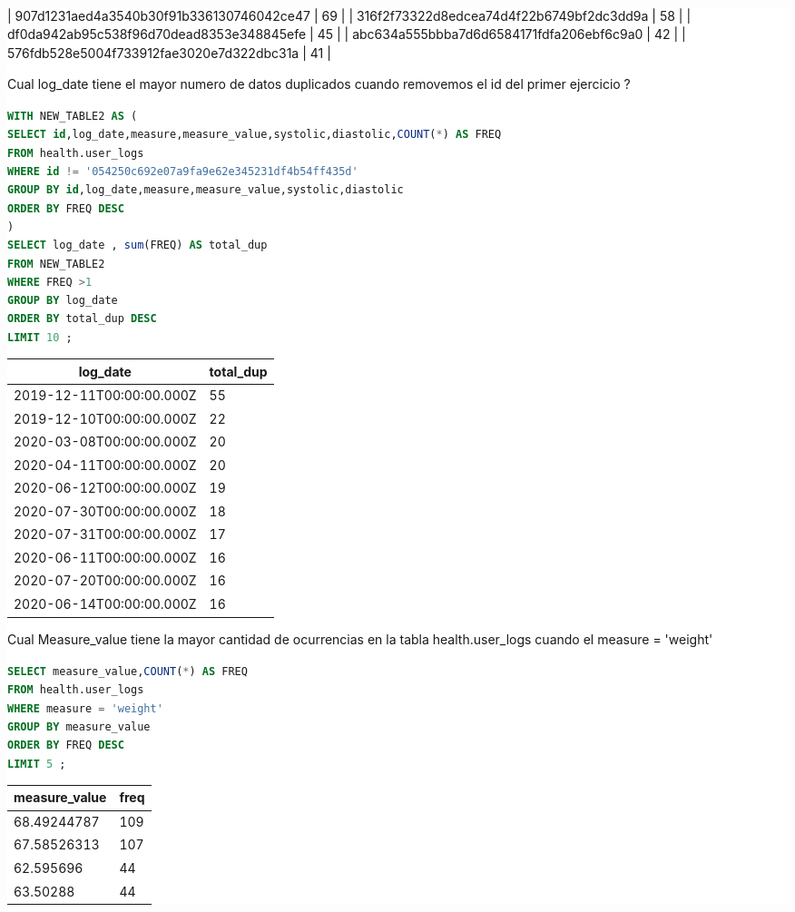 | 907d1231aed4a3540b30f91b336130746042ce47 | 69        |
| 316f2f73322d8edcea74d4f22b6749bf2dc3dd9a | 58        |
| df0da942ab95c538f96d70dead8353e348845efe | 45        |
| abc634a555bbba7d6d6584171fdfa206ebf6c9a0 | 42        |
| 576fdb528e5004f733912fae3020e7d322dbc31a | 41        |


Cual log_date tiene el mayor numero de datos duplicados cuando removemos el id del primer ejercicio ?
``` SQL
WITH NEW_TABLE2 AS (
SELECT id,log_date,measure,measure_value,systolic,diastolic,COUNT(*) AS FREQ 
FROM health.user_logs
WHERE id != '054250c692e07a9fa9e62e345231df4b54ff435d'
GROUP BY id,log_date,measure,measure_value,systolic,diastolic
ORDER BY FREQ DESC 
)
SELECT log_date , sum(FREQ) AS total_dup
FROM NEW_TABLE2 
WHERE FREQ >1
GROUP BY log_date 
ORDER BY total_dup DESC
LIMIT 10 ; 
```
| log_date                 | total_dup |
|--------------------------|-----------|
| 2019-12-11T00:00:00.000Z | 55        |
| 2019-12-10T00:00:00.000Z | 22        |
| 2020-03-08T00:00:00.000Z | 20        |
| 2020-04-11T00:00:00.000Z | 20        |
| 2020-06-12T00:00:00.000Z | 19        |
| 2020-07-30T00:00:00.000Z | 18        |
| 2020-07-31T00:00:00.000Z | 17        |
| 2020-06-11T00:00:00.000Z | 16        |
| 2020-07-20T00:00:00.000Z | 16        |
| 2020-06-14T00:00:00.000Z | 16        |

Cual Measure_value tiene la mayor cantidad de ocurrencias en la tabla health.user_logs cuando el measure = 'weight' 
``` SQL
SELECT measure_value,COUNT(*) AS FREQ 
FROM health.user_logs
WHERE measure = 'weight'
GROUP BY measure_value
ORDER BY FREQ DESC 
LIMIT 5 ; 
```
| measure_value | freq |
|---------------|------|
| 68.49244787   | 109  |
| 67.58526313   | 107  |
| 62.595696     | 44   |
| 63.50288      | 44   |